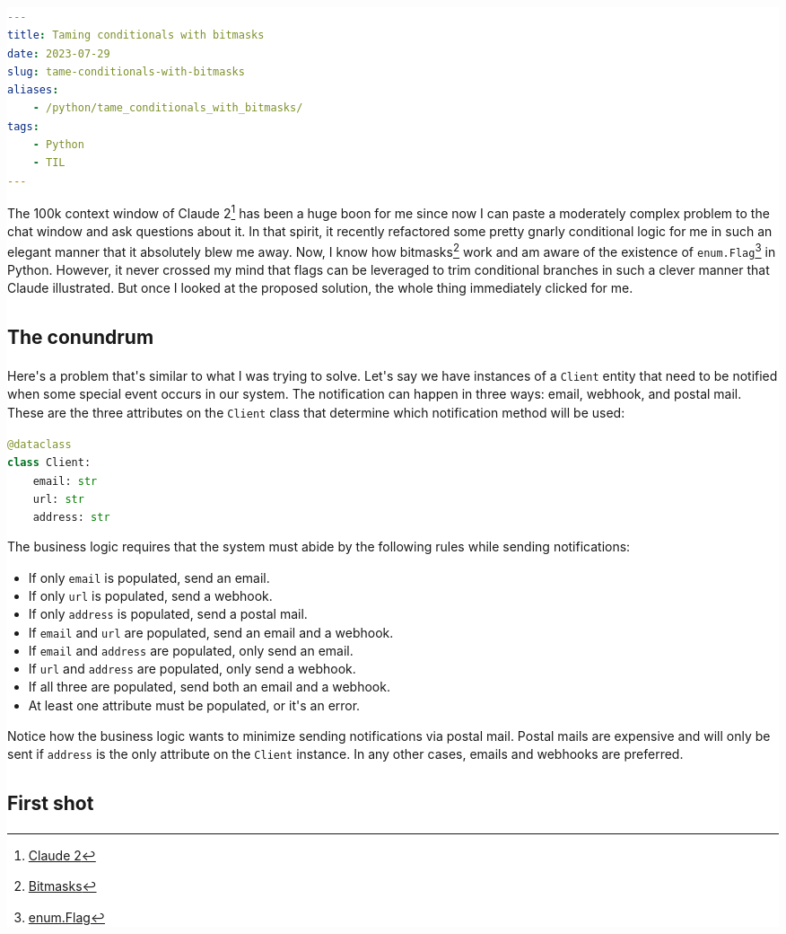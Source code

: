 ```yaml
---
title: Taming conditionals with bitmasks
date: 2023-07-29
slug: tame-conditionals-with-bitmasks
aliases:
    - /python/tame_conditionals_with_bitmasks/
tags:
    - Python
    - TIL
---
```


The 100k context window of Claude 2[^1] has been a huge boon for me since now I can paste a
moderately complex problem to the chat window and ask questions about it. In that spirit, it
recently refactored some pretty gnarly conditional logic for me in such an elegant manner
that it absolutely blew me away. Now, I know how bitmasks[^2] work and am aware of the
existence of `enum.Flag`[^3] in Python. However, it never crossed my mind that flags can be
leveraged to trim conditional branches in such a clever manner that Claude illustrated. But
once I looked at the proposed solution, the whole thing immediately clicked for me.

## The conundrum

Here's a problem that's similar to what I was trying to solve. Let's say we have instances
of a `Client` entity that need to be notified when some special event occurs in our system.
The notification can happen in three ways: email, webhook, and postal mail. These are the
three attributes on the `Client` class that determine which notification method will be
used:

```py
@dataclass
class Client:
    email: str
    url: str
    address: str
```

The business logic requires that the system must abide by the following rules while sending
notifications:

- If only `email` is populated, send an email.
- If only `url` is populated, send a webhook.
- If only `address` is populated, send a postal mail.
- If `email` and `url` are populated, send an email and a webhook.
- If `email` and `address` are populated, only send an email.
- If `url` and `address` are populated, only send a webhook.
- If all three are populated, send both an email and a webhook.
- At least one attribute must be populated, or it's an error.

Notice how the business logic wants to minimize sending notifications via postal mail.
Postal mails are expensive and will only be sent if `address` is the only attribute on the
`Client` instance. In any other cases, emails and webhooks are preferred.

## First shot


[^1]: [Claude 2](https://www.anthropic.com/index/claude-2)
[^2]: [Bitmasks](https://stackoverflow.com/questions/10493411/what-is-bit-masking)
[^3]: [enum.Flag](https://docs.python.org/3/library/enum.html#enum.Flag)
[^4]: [Python bitwise operators](https://realpython.com/python-bitwise-operators/)